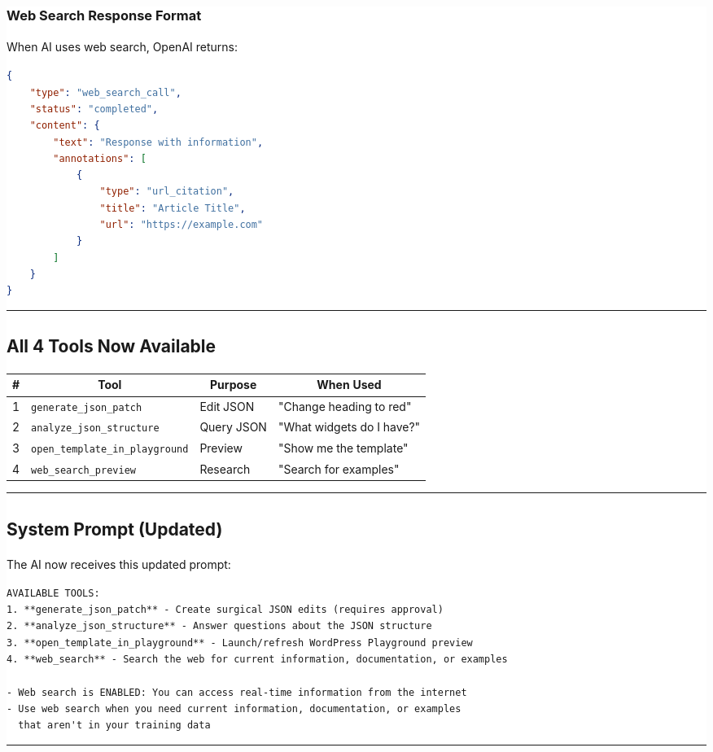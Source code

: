 ### Web Search Response Format

When AI uses web search, OpenAI returns:
```json
{
    "type": "web_search_call",
    "status": "completed",
    "content": {
        "text": "Response with information",
        "annotations": [
            {
                "type": "url_citation",
                "title": "Article Title",
                "url": "https://example.com"
            }
        ]
    }
}
```

---

## All 4 Tools Now Available

| # | Tool | Purpose | When Used |
|---|------|---------|-----------|
| 1 | `generate_json_patch` | Edit JSON | "Change heading to red" |
| 2 | `analyze_json_structure` | Query JSON | "What widgets do I have?" |
| 3 | `open_template_in_playground` | Preview | "Show me the template" |
| 4 | `web_search_preview` | Research | "Search for examples" |

---

## System Prompt (Updated)

The AI now receives this updated prompt:

```
AVAILABLE TOOLS:
1. **generate_json_patch** - Create surgical JSON edits (requires approval)
2. **analyze_json_structure** - Answer questions about the JSON structure
3. **open_template_in_playground** - Launch/refresh WordPress Playground preview
4. **web_search** - Search the web for current information, documentation, or examples

- Web search is ENABLED: You can access real-time information from the internet
- Use web search when you need current information, documentation, or examples
  that aren't in your training data
```

---
